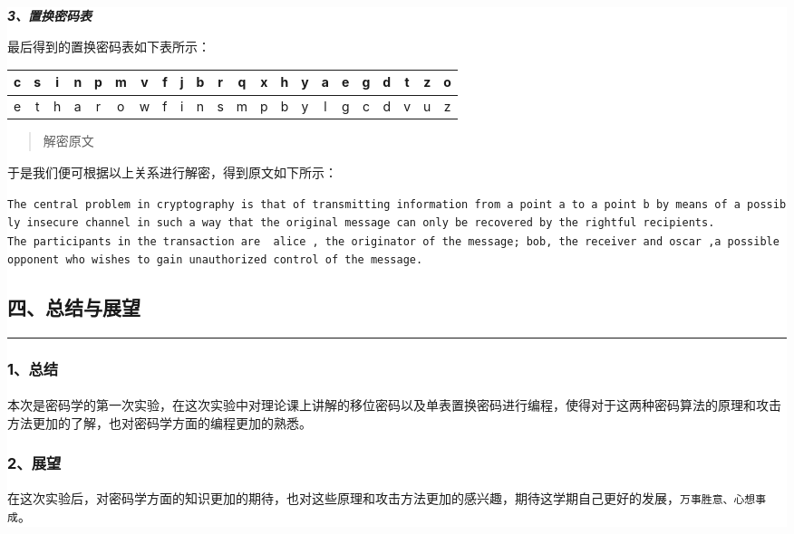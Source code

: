 


***3、置换密码表***

最后得到的置换密码表如下表所示：

|c| s| i| n|  p| m| v | f|  j| b| r| q | x| h| y| a| e| g| d| t| z |o|
|:----:|:----:|:----:|:----:|:----:|:----:|:----:|:----:|:----:|:----:|:----:|:----:|:----:|:----:|:----:|:----:|:----:|:----:|:----:|:----:|:----:|:----:|
|e| t |h |a | r|  o| w| f| i | n| s| m| p| b| y |l| g|  c |d |v| u| z|




> 解密原文


于是我们便可根据以上关系进行解密，得到原文如下所示：


```
The central problem in cryptography is that of transmitting information from a point a to a point b by means of a possibly insecure channel in such a way that the original message can only be recovered by the rightful recipients.
The participants in the transaction are  alice , the originator of the message; bob, the receiver and oscar ,a possible opponent who wishes to gain unauthorized control of the message.
```









## 四、总结与展望
---


### 1、总结


本次是密码学的第一次实验，在这次实验中对理论课上讲解的移位密码以及单表置换密码进行编程，使得对于这两种密码算法的原理和攻击方法更加的了解，也对密码学方面的编程更加的熟悉。




### 2、展望


在这次实验后，对密码学方面的知识更加的期待，也对这些原理和攻击方法更加的感兴趣，期待这学期自己更好的发展，`万事胜意、心想事成`。
